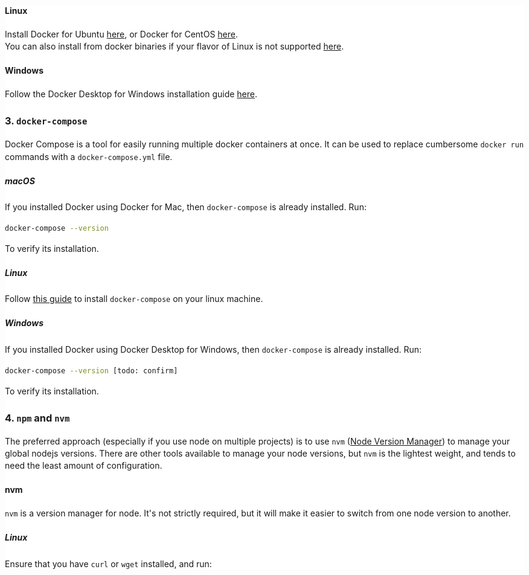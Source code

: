 
#### Linux
Install Docker for Ubuntu [here](https://docs.docker.com/install/linux/docker-ce/ubuntu/), or Docker for CentOS [here](https://docs.docker.com/install/linux/docker-ce/centos/).  
You can also install from docker binaries if your flavor of Linux is not supported [here](https://docs.docker.com/install/linux/docker-ce/binaries/).

#### Windows
Follow the Docker Desktop for Windows installation guide [here](https://docs.docker.com/docker-for-windows/install/).


### <a name='docker-compose'></a>3. `docker-compose`
Docker Compose is a tool for easily running multiple docker containers at once. It can be used to replace cumbersome `docker run` commands with a `docker-compose.yml` file.

##### macOS
If you installed Docker using Docker for Mac, then `docker-compose` is already installed. Run:
```bash
docker-compose --version
```

To verify its installation.

##### Linux
Follow [this guide](https://docs.docker.com/compose/install/) to install `docker-compose` on your linux machine.


##### Windows
If you installed Docker using  Docker Desktop for Windows, then `docker-compose` is already installed. Run:
```bash
docker-compose --version [todo: confirm]
```

To verify its installation.


### <a name='npmandnvm'></a>4. `npm` and `nvm`

The preferred approach (especially if you use node on multiple projects) is to use `nvm` ([Node Version Manager](https://github.com/nvm-sh/nvm)) to manage your global nodejs versions. There are other tools available to manage your node versions, but `nvm` is the lightest weight, and tends to need the least amount of configuration.


#### <a name='nvm'></a>nvm

`nvm` is a version manager for node. It's not strictly required, but it will make it easier to switch from one node version to another.


##### Linux

Ensure that you have `curl` or `wget` installed, and run:
